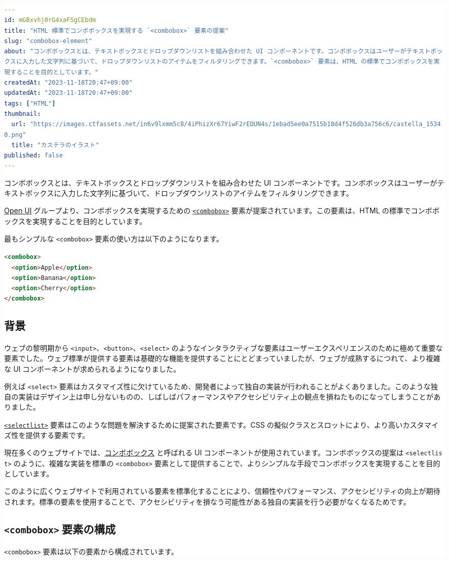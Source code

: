 ```yaml
---
id: mGBxvhj0rG4xaFSgCEbdm
title: "HTML 標準でコンボボックスを実現する `<combobox>` 要素の提案"
slug: "combobox-element"
about: "コンボボックスとは、テキストボックスとドロップダウンリストを組み合わせた UI コンポーネントです。コンボボックスはユーザーがテキストボックスに入力した文字列に基づいて、ドロップダウンリストのアイテムをフィルタリングできます。`<combobox>` 要素は、HTML の標準でコンボボックスを実現することを目的としています。"
createdAt: "2023-11-18T20:47+09:00"
updatedAt: "2023-11-18T20:47+09:00"
tags: ["HTML"]
thumbnail:
  url: "https://images.ctfassets.net/in6v9lxmm5c8/4iPhizXr67YiwF2rEDUN4s/1ebad5ee0a7515b18d4f526db3a756c6/castella_15340.png"
  title: "カステラのイラスト"
published: false
---
```


コンボボックスとは、テキストボックスとドロップダウンリストを組み合わせた UI コンポーネントです。コンボボックスはユーザーがテキストボックスに入力した文字列に基づいて、ドロップダウンリストのアイテムをフィルタリングできます。

[Open UI](https://open-ui.org/) グループより、コンボボックスを実現するための [`<combobox>`](https://open-ui.org/components/combobox.explainer/) 要素が提案されています。この要素は、HTML の標準でコンボボックスを実現することを目的としています。

最もシンプルな `<combobox>` 要素の使い方は以下のようになります。

```html
<combobox>
  <option>Apple</option>
  <option>Banana</option>
  <option>Cherry</option>
</combobox>
```

## 背景

ウェブの黎明期から `<input>`、`<button>`、`<select>` のようなインタラクティブな要素はユーザーエクスペリエンスのために極めて重要な要素でした。ウェブ標準が提供する要素は基礎的な機能を提供することにとどまっていましたが、ウェブが成熟するにつれて、より複雑な UI コンポーネントが求められるようになりました。

例えば `<select>` 要素はカスタマイズ性に欠けているため、開発者によって独自の実装が行われることがよくありました。このような独自の実装はデザイン上は申し分ないものの、しばしばパフォーマンスやアクセシビリティ上の観点を損ねたものになってしまうことがありました。

[`<selectlist>`](https://open-ui.org/components/selectlist/) 要素はこのような問題を解決するために提案された要素です。CSS の擬似クラスとスロットにより、より高いカスタマイズ性を提供する要素です。

現在多くのウェブサイトでは、[コンボボックス](https://ja.wikipedia.org/wiki/%E3%82%B3%E3%83%B3%E3%83%9C%E3%83%9C%E3%83%83%E3%82%AF%E3%82%B9) と呼ばれる UI コンポーネントが使用されています。コンボボックスの提案は `<selectlist>` のように、複雑な実装を標準の `<combobox>` 要素として提供することで、よりシンプルな手段でコンボボックスを実現することを目的としています。

このように広くウェブサイトで利用されている要素を標準化することにより、信頼性やパフォーマンス、アクセシビリティの向上が期待されます。標準の要素を使用することで、アクセシビリティを損なう可能性がある独自の実装を行う必要がなくなるためです。

## `<combobox>` 要素の構成

`<combobox>` 要素は以下の要素から構成されています。
